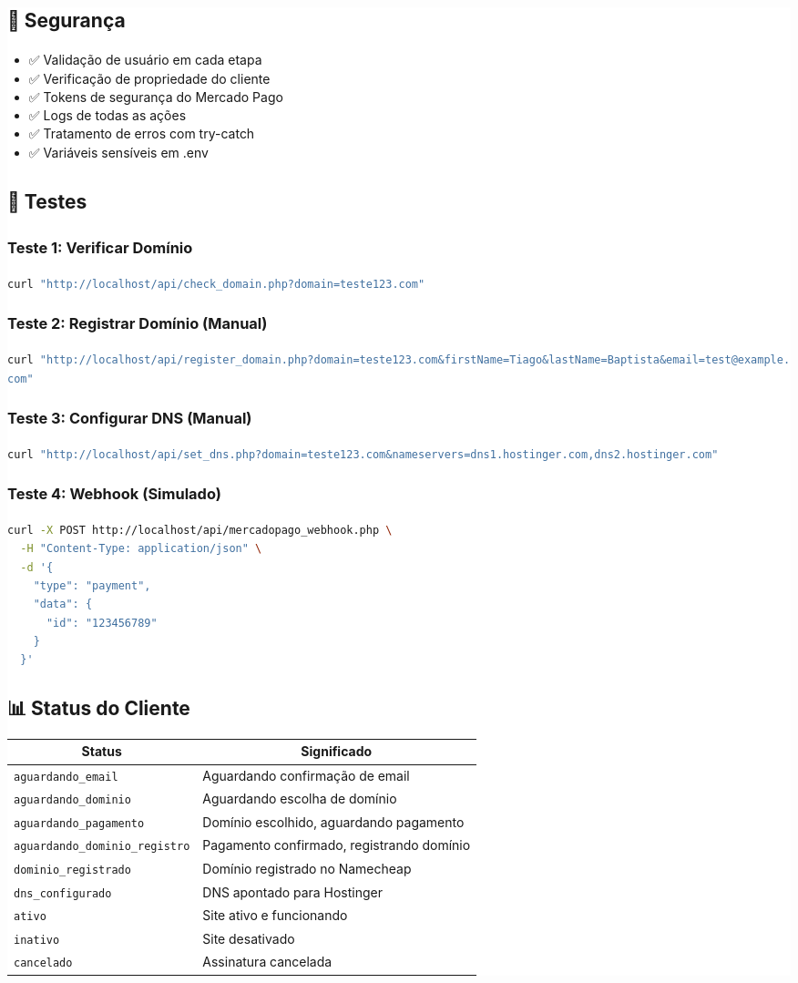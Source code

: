 ## 🔐 Segurança

- ✅ Validação de usuário em cada etapa
- ✅ Verificação de propriedade do cliente
- ✅ Tokens de segurança do Mercado Pago
- ✅ Logs de todas as ações
- ✅ Tratamento de erros com try-catch
- ✅ Variáveis sensíveis em .env

## 🧪 Testes

### Teste 1: Verificar Domínio
```bash
curl "http://localhost/api/check_domain.php?domain=teste123.com"
```

### Teste 2: Registrar Domínio (Manual)
```bash
curl "http://localhost/api/register_domain.php?domain=teste123.com&firstName=Tiago&lastName=Baptista&email=test@example.com"
```

### Teste 3: Configurar DNS (Manual)
```bash
curl "http://localhost/api/set_dns.php?domain=teste123.com&nameservers=dns1.hostinger.com,dns2.hostinger.com"
```

### Teste 4: Webhook (Simulado)
```bash
curl -X POST http://localhost/api/mercadopago_webhook.php \
  -H "Content-Type: application/json" \
  -d '{
    "type": "payment",
    "data": {
      "id": "123456789"
    }
  }'
```

## 📊 Status do Cliente

| Status | Significado |
|--------|-------------|
| `aguardando_email` | Aguardando confirmação de email |
| `aguardando_dominio` | Aguardando escolha de domínio |
| `aguardando_pagamento` | Domínio escolhido, aguardando pagamento |
| `aguardando_dominio_registro` | Pagamento confirmado, registrando domínio |
| `dominio_registrado` | Domínio registrado no Namecheap |
| `dns_configurado` | DNS apontado para Hostinger |
| `ativo` | Site ativo e funcionando |
| `inativo` | Site desativado |
| `cancelado` | Assinatura cancelada |
